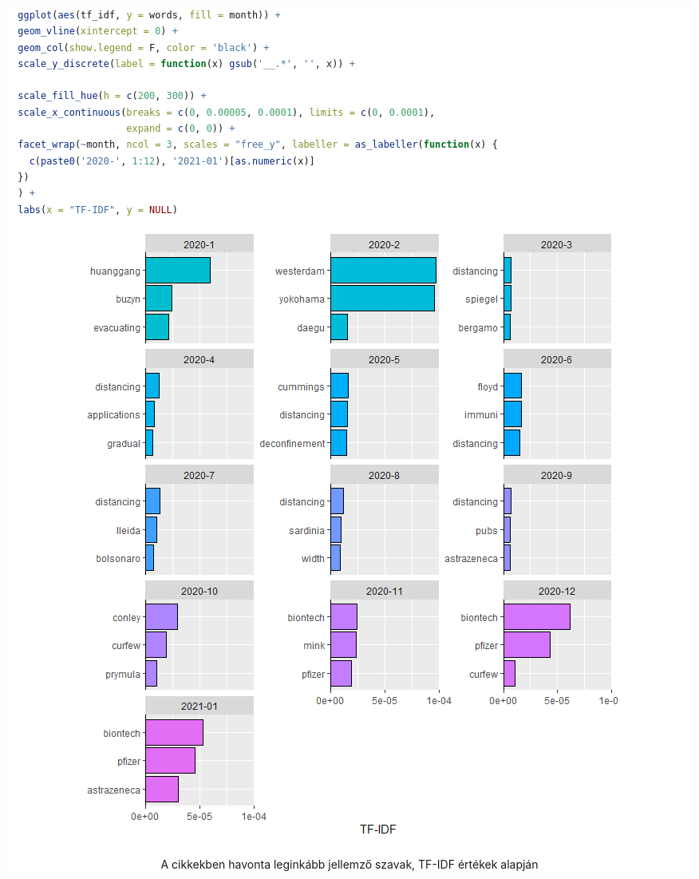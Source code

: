 ``` r
  ggplot(aes(tf_idf, y = words, fill = month)) +
  geom_vline(xintercept = 0) +
  geom_col(show.legend = F, color = 'black') +
  scale_y_discrete(label = function(x) gsub('__.*', '', x)) +
  
  scale_fill_hue(h = c(200, 300)) +
  scale_x_continuous(breaks = c(0, 0.00005, 0.0001), limits = c(0, 0.0001), 
                     expand = c(0, 0)) +
  facet_wrap(~month, ncol = 3, scales = "free_y", labeller = as_labeller(function(x) {
    c(paste0('2020-', 1:12), '2021-01')[as.numeric(x)]
  })
  ) +
  labs(x = "TF-IDF", y = NULL)
```

<div class="figure" style="text-align: center">

<img src="CoronaSentiment_files/figure-gfm/tf_idf_per_month-1.png" alt="A cikkekben havonta leginkább jellemző szavak, TF-IDF értékek alapján"  />
<p class="caption">
A cikkekben havonta leginkább jellemző szavak, TF-IDF értékek alapján
</p>
